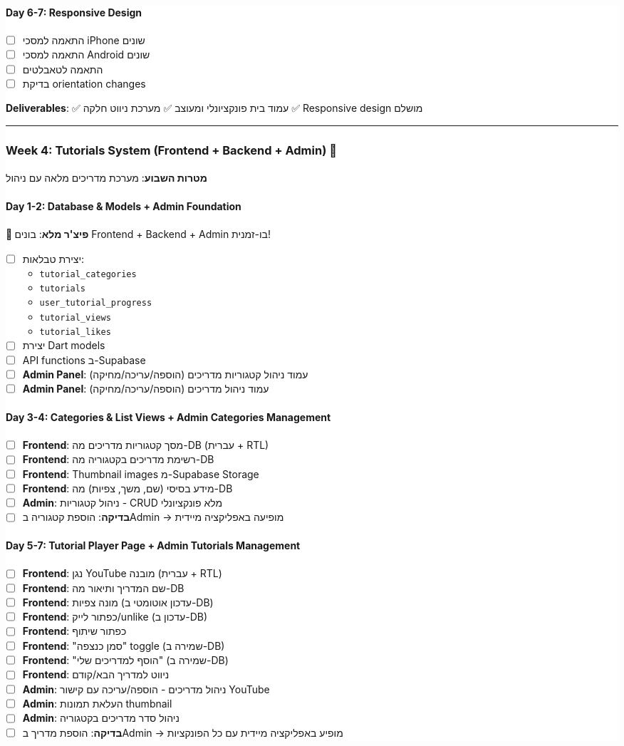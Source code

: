 #### Day 6-7: Responsive Design
- [ ] התאמה למסכי iPhone שונים
- [ ] התאמה למסכי Android שונים
- [ ] התאמה לטאבלטים
- [ ] בדיקת orientation changes

**Deliverables**:
✅ עמוד בית פונקציונלי ומעוצב
✅ מערכת ניווט חלקה
✅ Responsive design מושלם

---

### Week 4: Tutorials System (Frontend + Backend + Admin) 🔄
**מטרות השבוע**: מערכת מדריכים מלאה עם ניהול

#### Day 1-2: Database & Models + Admin Foundation
**🔄 פיצ'ר מלא**: בונים Frontend + Backend + Admin בו-זמנית!
- [ ] יצירת טבלאות:
  - `tutorial_categories`
  - `tutorials`
  - `user_tutorial_progress`
  - `tutorial_views`
  - `tutorial_likes`
- [ ] יצירת Dart models
- [ ] API functions ב-Supabase
- [ ] **Admin Panel**: עמוד ניהול קטגוריות מדריכים (הוספה/עריכה/מחיקה)
- [ ] **Admin Panel**: עמוד ניהול מדריכים (הוספה/עריכה/מחיקה)

#### Day 3-4: Categories & List Views + Admin Categories Management
- [ ] **Frontend**: מסך קטגוריות מדריכים מה-DB (עברית + RTL)
- [ ] **Frontend**: רשימת מדריכים בקטגוריה מה-DB  
- [ ] **Frontend**: Thumbnail images מ-Supabase Storage
- [ ] **Frontend**: מידע בסיסי (שם, משך, צפיות) מה-DB
- [ ] **Admin**: ניהול קטגוריות - CRUD מלא פונקציונלי
- [ ] **בדיקה**: הוספת קטגוריה בAdmin → מופיעה באפליקציה מיידית

#### Day 5-7: Tutorial Player Page + Admin Tutorials Management  
- [ ] **Frontend**: נגן YouTube מובנה (עברית + RTL)
- [ ] **Frontend**: שם המדריך ותיאור מה-DB
- [ ] **Frontend**: מונה צפיות (עדכון אוטומטי ב-DB)
- [ ] **Frontend**: כפתור לייק/unlike (עדכון ב-DB)
- [ ] **Frontend**: כפתור שיתוף
- [ ] **Frontend**: "סמן כנצפה" toggle (שמירה ב-DB)
- [ ] **Frontend**: "הוסף למדריכים שלי" (שמירה ב-DB)
- [ ] **Frontend**: ניווט למדריך הבא/קודם
- [ ] **Admin**: ניהול מדריכים - הוספה/עריכה עם קישור YouTube
- [ ] **Admin**: העלאת תמונות thumbnail
- [ ] **Admin**: ניהול סדר מדריכים בקטגוריה
- [ ] **בדיקה**: הוספת מדריך בAdmin → מופיע באפליקציה מיידית עם כל הפונקציות
